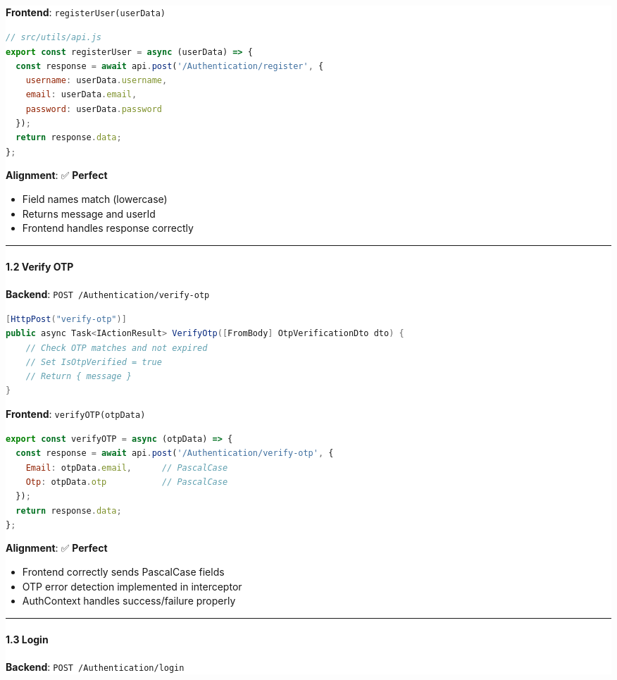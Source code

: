 **Frontend**: `registerUser(userData)`

```javascript
// src/utils/api.js
export const registerUser = async (userData) => {
  const response = await api.post('/Authentication/register', {
    username: userData.username,
    email: userData.email,
    password: userData.password
  });
  return response.data;
};
```

**Alignment**: ✅ **Perfect**  
- Field names match (lowercase)
- Returns message and userId
- Frontend handles response correctly

---

#### 1.2 Verify OTP

**Backend**: `POST /Authentication/verify-otp`

```csharp
[HttpPost("verify-otp")]
public async Task<IActionResult> VerifyOtp([FromBody] OtpVerificationDto dto) {
    // Check OTP matches and not expired
    // Set IsOtpVerified = true
    // Return { message }
}
```

**Frontend**: `verifyOTP(otpData)`

```javascript
export const verifyOTP = async (otpData) => {
  const response = await api.post('/Authentication/verify-otp', {
    Email: otpData.email,      // PascalCase
    Otp: otpData.otp           // PascalCase
  });
  return response.data;
};
```

**Alignment**: ✅ **Perfect**  
- Frontend correctly sends PascalCase fields
- OTP error detection implemented in interceptor
- AuthContext handles success/failure properly

---

#### 1.3 Login

**Backend**: `POST /Authentication/login`
